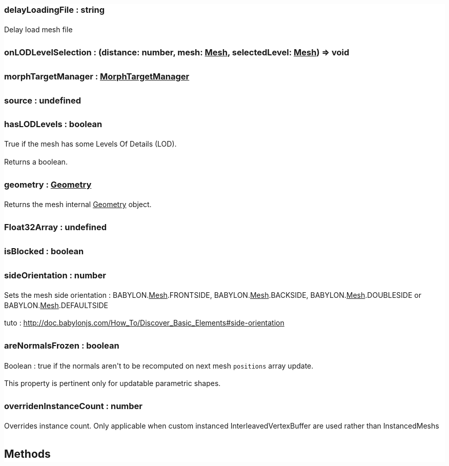 ### delayLoadingFile : string

Delay load mesh file

### onLODLevelSelection : (distance: number, mesh: [Mesh](/classes/3.0/Mesh), selectedLevel: [Mesh](/classes/3.0/Mesh)) =&gt; void



### morphTargetManager : [MorphTargetManager](/classes/3.0/MorphTargetManager)



### source : undefined



### hasLODLevels : boolean

True if the mesh has some Levels Of Details (LOD).

Returns a boolean.

### geometry : [Geometry](/classes/3.0/Geometry)

Returns the mesh internal [Geometry](/classes/3.0/Geometry) object.

### Float32Array : undefined



### isBlocked : boolean



### sideOrientation : number

Sets the mesh side orientation : BABYLON.[Mesh](/classes/3.0/Mesh).FRONTSIDE, BABYLON.[Mesh](/classes/3.0/Mesh).BACKSIDE, BABYLON.[Mesh](/classes/3.0/Mesh).DOUBLESIDE or BABYLON.[Mesh](/classes/3.0/Mesh).DEFAULTSIDE

tuto : http://doc.babylonjs.com/How_To/Discover_Basic_Elements#side-orientation

### areNormalsFrozen : boolean

Boolean : true if the normals aren't to be recomputed on next mesh `positions` array update.

This property is pertinent only for updatable parametric shapes.

### overridenInstanceCount : number

Overrides instance count. Only applicable when custom instanced InterleavedVertexBuffer are used rather than InstancedMeshs

## Methods
